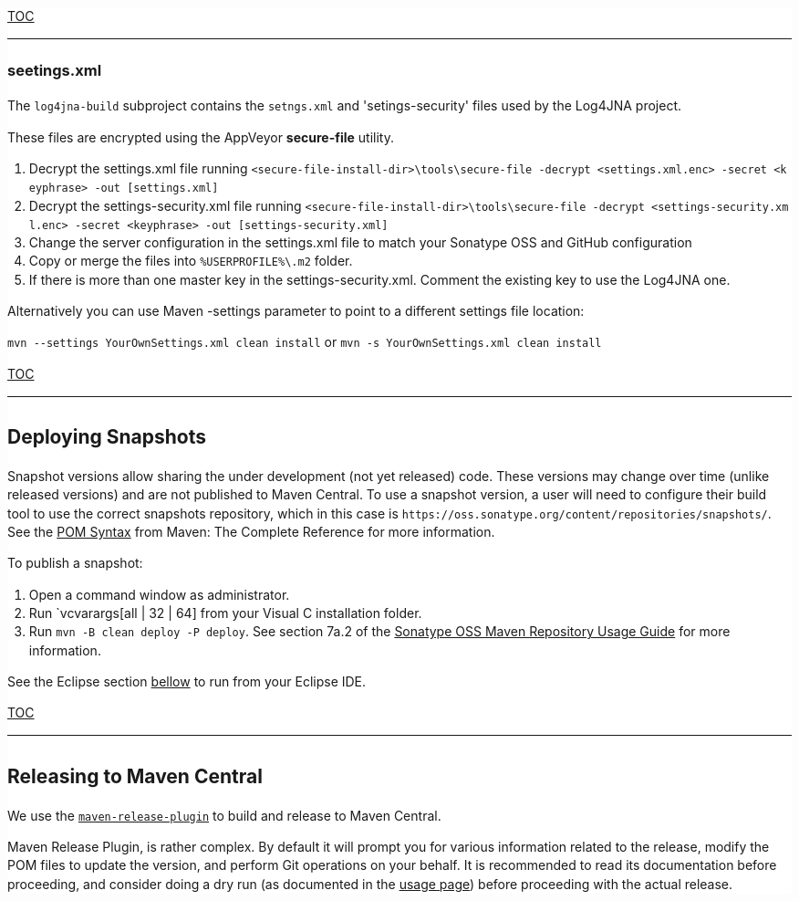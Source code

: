 [TOC](#toc)
________  

### <a name="settings"></a>seetings.xml

The `log4jna-build` subproject contains the `setngs.xml` and 'setings-security' files used by the Log4JNA project.

These files are encrypted using the AppVeyor **secure-file** utility.

1. Decrypt the settings.xml file running `<secure-file-install-dir>\tools\secure-file -decrypt <settings.xml.enc> -secret <keyphrase> -out [settings.xml]`
2. Decrypt the settings-security.xml file running `<secure-file-install-dir>\tools\secure-file -decrypt <settings-security.xml.enc> -secret <keyphrase> -out [settings-security.xml]`
3. Change the server configuration in the settings.xml file to match your Sonatype OSS and GitHub configuration
4. Copy or merge the files into `%USERPROFILE%\.m2` folder.
4. If there is more than one master key in the settings-security.xml. Comment the existing key to use the Log4JNA one. 

Alternatively you can use Maven -settings parameter to point to a different settings file location: 

`mvn --settings YourOwnSettings.xml clean install` or `mvn -s YourOwnSettings.xml clean install`

[TOC](#toc)
________  

## <a name="snap"></a>Deploying Snapshots

Snapshot versions allow sharing the under development (not yet released) code.  These versions may change over time (unlike released versions) 
and are not published to Maven Central.  To use a snapshot version, a user will need to configure their build tool to use the correct 
snapshots repository, which in this case is `https://oss.sonatype.org/content/repositories/snapshots/`.  See the 
[POM Syntax](http://www.sonatype.com/books/mvnref-book/reference/pom-relationships-sect-pom-syntax.html) from Maven: The Complete Reference for more information.

To publish a snapshot:

1. Open a command window as administrator.
2. Run `vcvarargs[all | 32 | 64] from your Visual C installation folder.
3. Run `mvn -B clean deploy -P deploy`.  See section 7a.2 of the [Sonatype OSS Maven Repository Usage Guide][OSSGuide] for more information.

See the Eclipse section [bellow](#eclipse) to run from your Eclipse IDE.

[TOC](#toc)
________  

## <a name="mvncent"></a>Releasing to Maven Central

We use the [`maven-release-plugin`][maven-release-plugin] to build and release to Maven Central. 

Maven Release Plugin, is rather complex.  By default it will prompt you for various information related to the release, modify the POM files 
to update the version, and perform Git operations on your behalf.  It is recommended to read its documentation before proceeding, and 
consider doing a dry run (as documented in the [usage page](http://maven.apache.org/plugins/maven-release-plugin/usage.html)) before 
proceeding with the actual release.


[OSSGuide]: http://central.sonatype.org/pages/ossrh-guide.html
[Maven]: http://maven.apache.org/
[gpg]: http://www.gnupg.org/
[maven-release-plugin]: http://maven.apache.org/plugins/maven-release-plugin/
[github-ssh-keys]: https://help.github.com/articles/generating-ssh-keys/